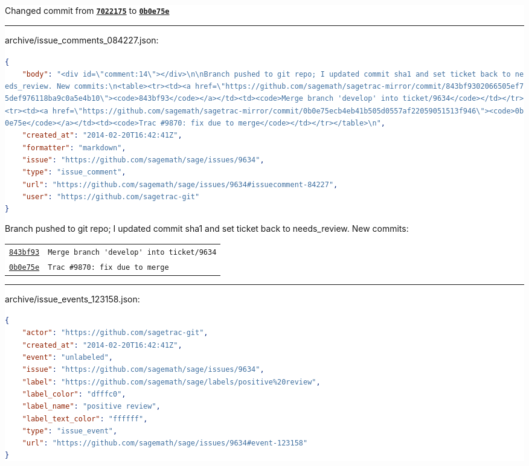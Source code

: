 Changed commit from **[`7022175`](https://github.com/sagemath/sagetrac-mirror/commit/702217500e8b557b96b5cfaad3ddd24592933006)** to **[`0b0e75e`](https://github.com/sagemath/sagetrac-mirror/commit/0b0e75ecb4eb41b505d0557af22059051513f946)**



---

archive/issue_comments_084227.json:
```json
{
    "body": "<div id=\"comment:14\"></div>\n\nBranch pushed to git repo; I updated commit sha1 and set ticket back to needs_review. New commits:\n<table><tr><td><a href=\"https://github.com/sagemath/sagetrac-mirror/commit/843bf9302066505ef75def976118ba9c0a5e4b10\"><code>843bf93</code></a></td><td><code>Merge branch 'develop' into ticket/9634</code></td></tr><tr><td><a href=\"https://github.com/sagemath/sagetrac-mirror/commit/0b0e75ecb4eb41b505d0557af22059051513f946\"><code>0b0e75e</code></a></td><td><code>Trac #9870: fix due to merge</code></td></tr></table>\n",
    "created_at": "2014-02-20T16:42:41Z",
    "formatter": "markdown",
    "issue": "https://github.com/sagemath/sage/issues/9634",
    "type": "issue_comment",
    "url": "https://github.com/sagemath/sage/issues/9634#issuecomment-84227",
    "user": "https://github.com/sagetrac-git"
}
```

<div id="comment:14"></div>

Branch pushed to git repo; I updated commit sha1 and set ticket back to needs_review. New commits:
<table><tr><td><a href="https://github.com/sagemath/sagetrac-mirror/commit/843bf9302066505ef75def976118ba9c0a5e4b10"><code>843bf93</code></a></td><td><code>Merge branch 'develop' into ticket/9634</code></td></tr><tr><td><a href="https://github.com/sagemath/sagetrac-mirror/commit/0b0e75ecb4eb41b505d0557af22059051513f946"><code>0b0e75e</code></a></td><td><code>Trac #9870: fix due to merge</code></td></tr></table>




---

archive/issue_events_123158.json:
```json
{
    "actor": "https://github.com/sagetrac-git",
    "created_at": "2014-02-20T16:42:41Z",
    "event": "unlabeled",
    "issue": "https://github.com/sagemath/sage/issues/9634",
    "label": "https://github.com/sagemath/sage/labels/positive%20review",
    "label_color": "dfffc0",
    "label_name": "positive review",
    "label_text_color": "ffffff",
    "type": "issue_event",
    "url": "https://github.com/sagemath/sage/issues/9634#event-123158"
}
```

